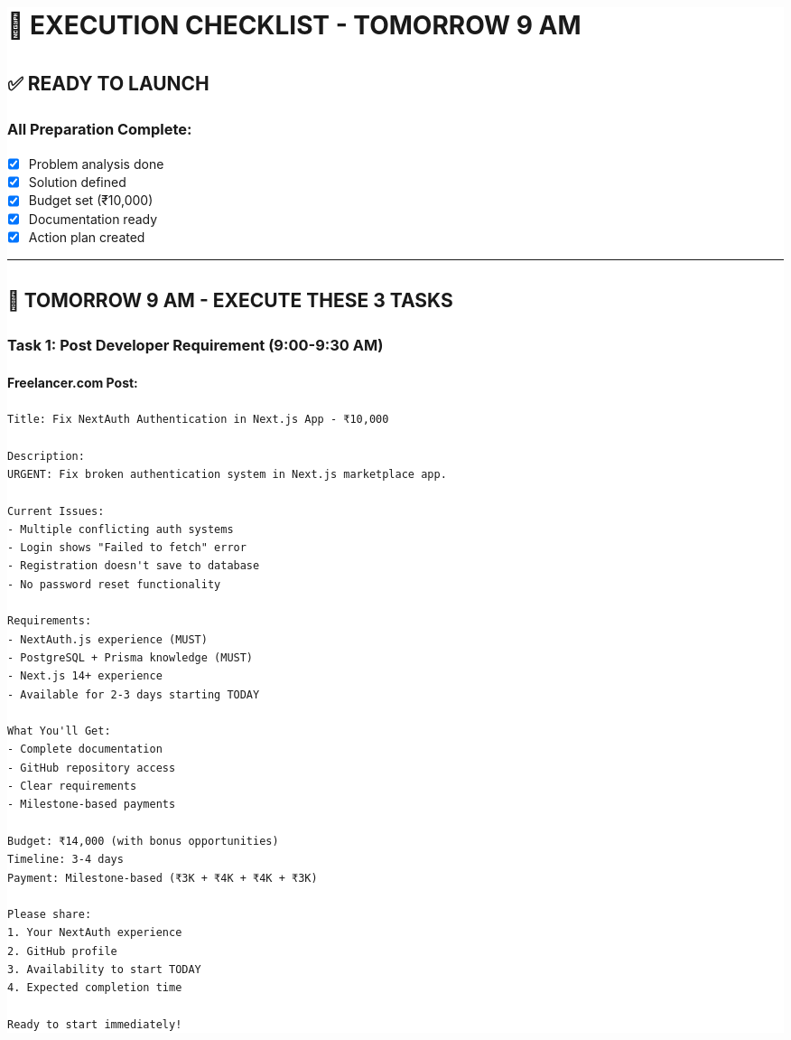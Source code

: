 # 🚀 EXECUTION CHECKLIST - TOMORROW 9 AM

## ✅ **READY TO LAUNCH**

### **All Preparation Complete:**
- [x] Problem analysis done
- [x] Solution defined
- [x] Budget set (₹10,000)
- [x] Documentation ready
- [x] Action plan created

---

## 🎯 **TOMORROW 9 AM - EXECUTE THESE 3 TASKS**

### **Task 1: Post Developer Requirement (9:00-9:30 AM)**

#### **Freelancer.com Post:**
```
Title: Fix NextAuth Authentication in Next.js App - ₹10,000

Description:
URGENT: Fix broken authentication system in Next.js marketplace app.

Current Issues:
- Multiple conflicting auth systems
- Login shows "Failed to fetch" error
- Registration doesn't save to database
- No password reset functionality

Requirements:
- NextAuth.js experience (MUST)
- PostgreSQL + Prisma knowledge (MUST)
- Next.js 14+ experience
- Available for 2-3 days starting TODAY

What You'll Get:
- Complete documentation
- GitHub repository access
- Clear requirements
- Milestone-based payments

Budget: ₹14,000 (with bonus opportunities)
Timeline: 3-4 days
Payment: Milestone-based (₹3K + ₹4K + ₹4K + ₹3K)

Please share:
1. Your NextAuth experience
2. GitHub profile
3. Availability to start TODAY
4. Expected completion time

Ready to start immediately!
```
